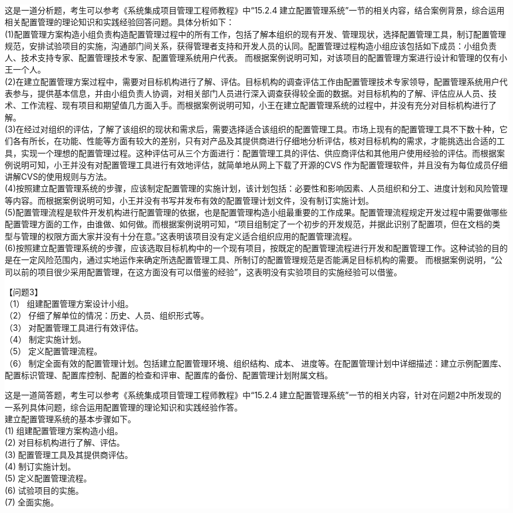 这是一道分析题，考生可以参考《系统集成项目管理工程师教程》中“15.2.4 建立配置管理系统”一节的相关内容，结合案例背景，综合运用相关配置管理的理论知识和实践经验回答问题。具体分析如下：  
(1)配置管理方案构造小组负责构造配置管理过程中的所有工作，包括了解本组织的现有开发、管理现状，选择配置管理工具，制订配置管理规范，安排试验项目的实施，沟通部门间关系，获得管理者支持和开发人员的认同。配置管理过程构造小组应该包括如下成员：小组负责人、技术支持专家、配置管理技术专家、配置管理系统用户代表。 而根据案例说明可知，对该项目的配置管理方案进行设计和管理的仅有小王一个人。  
(2)在建立配置管理方案过程中，需要对目标机构进行了解、评估。目标机构的调查评估工作由配置管理技术专家领导，配置管理系统用户代表参与，提供基本信息，并由小组负责人协调，对相关部门人员进行深入调查获得较全面的数据。对目标机构的了解、评估应从人员、技术、工作流程、现有项目和期望值几方面入手。而根据案例说明可知，小王在建立配置管理系统的过程中，并没有充分对目标机构进行了解。  
(3)在经过对组织的评估，了解了该组织的现状和需求后，需要选择适合该组织的配置管理工具。市场上现有的配置管理工具不下数十种，它们各有所长，在功能、性能等方面有较大的差别，只有对产品及其提供商进行仔细地分析评估，核对目标机构的需求，才能挑选出合适的工具，实现一个理想的配置管理过程。这种评估可从三个方面进行：配置管理工具的评估、供应商评估和其他用户使用经验的评估。而根据案例说明可知，小王并没有对配置管理工具进行有效地评估，就简单地从网上下载了开源的CVS 作为配置管理软件，并且没有为每位成员仔细讲解CVS的使用规则与方法。  
(4)按照建立配置管理系统的步骤，应该制定配置管理的实施计划，该计划包括：必要性和影响因素、人员组织和分工、进度计划和风险管理等内容。而根据案例说明可知，小王并没有书写并发布有效的配置管理计划文件，没有制订实施计划。  
(5)配置管理流程是软件开发机构进行配置管理的依据，也是配置管理构造小组最重要的工作成果。配置管理流程规定开发过程中需要做哪些配置管理方面的工作，由谁做、如何做。而根据案例说明可知，“项目组制定了一个初步的开发规范，并据此识别了配置项，但在文档的类型与管理的权限方面大家并没有十分在意。”这表明该项目没有定义适合组织应用的配置管理流程。  
(6)按照建立配置管理系统的步骤，应该选取目标机构中的一个现有项目，按既定的配置管理流程进行开发和配置管理工作。这种试验的目的是在一定风险范围内，通过实地运作来确定所选配置管理工具、所制订的配置管理规范是否能满足目标机构的需要。 而根据案例说明，“公司以前的项目很少采用配置管理，在这方面没有可以借鉴的经验”，这表明没有实验项目的实施经验可以借鉴。  
  
【问题3】  
（1） 组建配置管理方案设计小组。  
（2） 仔细了解单位的情况：历史、人员、组织形式等。  
（3） 对配置管理工具进行有效评估。  
（4） 制定实施计划。  
（5） 定义配置管理流程。  
（6） 制定全面有效的配置管理计划。包括建立配置管理环境、组织结构、成本、 进度等。在配置管理计划中详细描述：建立示例配置库、配置标识管理、配置库控制、配置的检查和评审、配置库的备份、配置管理计划附属文档。  
  
这是一道简答题，考生可以参考《系统集成项目管理工程师教程》中“15.2.4 建立配置管理系统”一节的相关内容，针对在问题2中所发现的一系列具体问题，综合运用配置管理的理论知识和实践经验作答。  
建立配置管理系统的基本步骤如下。  
(1) 组建配置管理方案构造小组。  
(2) 对目标机构进行了解、评估。  
(3) 配置管理工具及其提供商评估。  
(4) 制订实施计划。  
(5) 定义配置管理流程。  
(6) 试验项目的实施。  
(7) 全面实施。  



[6b85124bb1f54576a7dea4a7d317b403.jpg]: https://www.xkxxkx.cn/file/exam/software/系统集成项目管理工程师/案例/第2题/6b85124bb1f54576a7dea4a7d317b403.jpg
[d22be51656584e1aac8e1d70208bc849.jpg]: https://www.xkxxkx.cn/file/exam/software/系统集成项目管理工程师/案例/第2题/d22be51656584e1aac8e1d70208bc849.jpg
